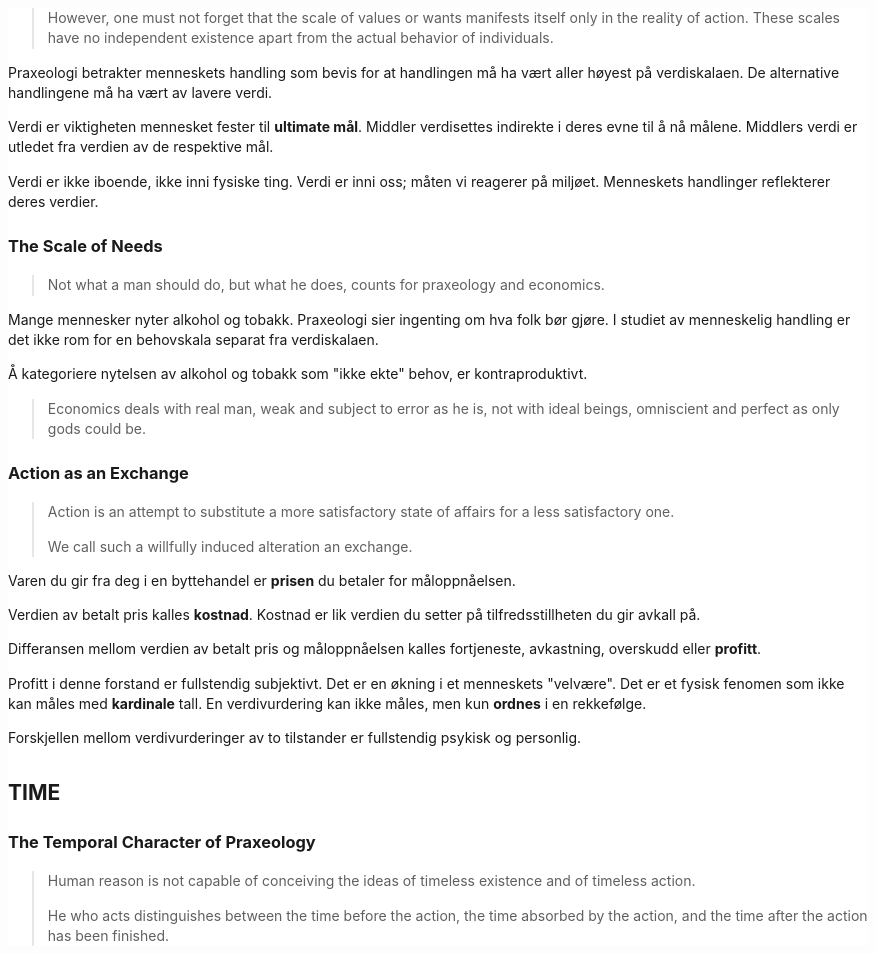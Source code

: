 > However, one must not forget that the scale of values or wants manifests itself only in the reality of action. These scales have no independent existence apart from the actual behavior of individuals.

Praxeologi betrakter menneskets handling som bevis for at handlingen må ha vært
aller høyest på verdiskalaen. De alternative handlingene må ha vært av lavere verdi.

Verdi er viktigheten mennesket fester til **ultimate mål**. Middler verdisettes indirekte i deres
evne til å nå målene. Middlers verdi er utledet fra verdien av de respektive mål.

Verdi er ikke iboende, ikke inni fysiske ting. Verdi er inni oss; måten vi reagerer på
miljøet. Menneskets handlinger reflekterer deres verdier.

### The Scale of Needs

> Not what a man should do, but what he does, counts for praxeology and economics.

Mange mennesker nyter alkohol og tobakk. Praxeologi sier ingenting om hva folk bør gjøre.
I studiet av menneskelig handling er det ikke rom for en behovskala separat fra verdiskalaen.

Å kategoriere nytelsen av alkohol og tobakk som "ikke ekte" behov, er kontraproduktivt.

> Economics deals with real man, weak and subject to error as he is, not with ideal beings, omniscient and perfect as only gods could be.

### Action as an Exchange

> Action is an attempt to substitute a more satisfactory state of affairs for a less satisfactory one.
>
> We call such a willfully induced alteration an exchange.

Varen du gir fra deg i en byttehandel er **prisen** du betaler for måloppnåelsen.

Verdien av betalt pris kalles **kostnad**. Kostnad er lik verdien du setter på tilfredsstillheten
du gir avkall på.

Differansen mellom verdien av betalt pris og måloppnåelsen kalles fortjeneste, avkastning, overskudd eller **profitt**.

Profitt i denne forstand er fullstendig subjektivt. Det er en økning i et menneskets "velvære". Det er et
fysisk fenomen som ikke kan måles med **kardinale** tall. En verdivurdering kan ikke måles, men kun **ordnes**
i en rekkefølge.

Forskjellen mellom verdivurderinger av to tilstander er fullstendig psykisk og personlig.

## TIME

### The Temporal Character of Praxeology

> Human reason is not capable of conceiving the ideas of timeless existence and of timeless action.
>
> He who acts distinguishes between the time before the action, the time absorbed by the action, and the time after the action has been finished.
